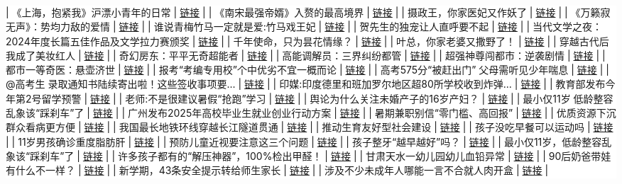 | 《上海，抱紧我》沪漂小青年的日常 | [链接](http://vip.book.sina.com.cn/weibobook/sina_reader.php?bid=5419763) |
| 《南宋最强帝婿》入赘的最高境界 | [链接](http://vip.book.sina.com.cn/weibobook/sina_reader.php?bid=5421703  ) |
| 摄政王，你家医妃又作妖了 | [链接](http://vip.book.sina.com.cn/weibobook/sina_reader.php?bid=5430306) |
| 《万籁寂无声》：势均力敌的爱情 | [链接](http://vip.book.sina.com.cn/weibobook/book/5639692.html) |
| 谁说青梅竹马一定就是爱:竹马戏王妃 | [链接](http://vip.book.sina.com.cn/weibobook/vipc.php?bid=203629) |
| 贺先生的独宠让人直呼要不起 | [链接](http://vip.book.sina.com.cn/weibobook/sina_reader.php?bid=5417440) |
| 当代文学之夜：2024年度长篇五佳作品及文学拉力赛颁奖 | [链接](http://book.sina.com.cn/zixun/2025-05-15/doc-inewrqpy0056669.shtml) |
| 千年使命，只为昙花情缘？ | [链接](http://vip.book.sina.com.cn/weibobook/book/5364727.html) |
| 叶总，你家老婆又撒野了！ | [链接](http://vip.book.sina.com.cn/weibobook/sina_reader.php?bid=5430453) |
| 穿越古代后我成了美妆红人 | [链接](http://vip.book.sina.com.cn/weibobook/sina_reader.php?bid=5430515) |
| 奇幻房东：平平无奇超能者 | [链接](http://vip.book.sina.com.cn/weibobook/sina_reader.php?bid=5387021) |
| 高能调解员：三界纠纷都管 | [链接](http://vip.book.sina.com.cn/weibobook/sina_reader.php?bid=5399905) |
| 超强神尊闯都市：逆袭剧情 | [链接](http://vip.book.sina.com.cn/weibobook/sina_reader.php?bid=5405002) |
| 都市一等奇医：悬壶济世 | [链接](http://vip.book.sina.com.cn/weibobook/sina_reader.php?bid=5430842) |
| 报考“考编专用校”个中优劣不宜一概而论 | [链接](https://edu.sina.com.cn/gaokao/2025-07-17/doc-inffuers0218708.shtml) |
| 高考575分“被赶出门” 父母需听见少年喘息 | [链接](https://edu.sina.com.cn/gaokao/2025-07-11/doc-inffawin7553819.shtml) |
| @高考生 录取通知书陆续寄出啦！这些签收事项要... | [链接](https://edu.sina.com.cn/gaokao/2025-07-11/doc-inffawii2721552.shtml) |
| 印媒:印度德里和班加罗尔地区超80所学校收到炸弹... | [链接](https://edu.sina.com.cn/a/2025-07-18/doc-inffwpwp9207718.shtml) |
| 教育部发布今年第2号留学预警 | [链接](https://edu.sina.com.cn/a/2025-07-18/doc-inffwpwt6556763.shtml) |
| 老师:不是很建议暑假“抢跑”学习 | [链接](https://edu.sina.com.cn/zxx/2025-07-18/doc-inffwpws0996693.shtml) |
| 舆论为什么关注未婚产子的16岁产妇？ | [链接](https://edu.sina.com.cn/l/2025-07-18/doc-inffwpws0995030.shtml) |
| 最小仅11岁 低龄整容乱象该“踩刹车”了 | [链接](https://edu.sina.com.cn/zxx/2025-07-18/doc-inffwpwt6545957.shtml) |
| 广州发布2025年高校毕业生就业创业行动方案 | [链接](https://edu.sina.com.cn/l/2025-07-18/doc-inffwpwt6536738.shtml) |
| 暑期兼职别信“零门槛、高回报” | [链接](https://edu.sina.com.cn/l/2025-07-17/doc-inffukxt7422523.shtml) |
| 优质资源下沉 群众看病更方便 | [链接](http://city.sina.com.cn/city/t/2025-07-18/detail-inffwchx6673423.shtml) |
| 我国最长地铁环线穿越长江隧道贯通 | [链接](http://city.sina.com.cn/city/t/2025-07-18/detail-inffwchw1121108.shtml) |
| 推动生育友好型社会建设 | [链接](http://baby.sina.com.cn) |
| 孩子没吃早餐可以运动吗 | [链接](https://baby.sina.com.cn/ask/2024-07-25/doc-incfiefh6418493.shtml) |
| 11岁男孩确诊重度脂肪肝 | [链接](https://baby.sina.com.cn/health/2025-04-21/doc-inetwvhf6549322.shtml) |
| 预防儿童近视要注意这三个问题 | [链接](https://baby.sina.com.cn/health/2024-11-27/doc-incxnwin3541403.shtml) |
| 孩子整牙“越早越好”吗？ | [链接](https://baby.sina.com.cn/health/2024-09-09/doc-incnqerm2997225.shtml) |
| 最小仅11岁，低龄整容乱象该“踩刹车”了 | [链接](https://baby.sina.com.cn/health/2025-07-18/doc-inffvssx9521253.shtml) |
| 许多孩子都有的“解压神器”，100%检出甲醛！ | [链接](https://baby.sina.com.cn/health/2025-07-18/doc-inffvsta1298036.shtml) |
| 甘肃天水一幼儿园幼儿血铅异常 | [链接](https://baby.sina.com.cn/edu/2025-07-07/doc-infermiq4459504.shtml) |
| 90后奶爸带娃有什么不一样？ | [链接](https://baby.sina.com.cn/edu/2025-06-16/doc-infaftuk3284440.shtml) |
| 新学期，43条安全提示转给师生家长 | [链接](https://baby.sina.com.cn/edu/2024-08-30/doc-incmmrra0085967.shtml) |
| 涉及不少未成年人哪能一言不合就人肉开盒 | [链接](https://baby.sina.com.cn/news/2024-08-12/doc-incikkwz4250185.shtml) |